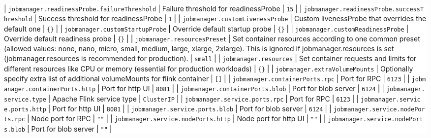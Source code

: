| `jobmanager.readinessProbe.failureThreshold`                   | Failure threshold for readinessProbe                                                                                                                                                                                                    | `15`             |
| `jobmanager.readinessProbe.successThreshold`                   | Success threshold for readinessProbe                                                                                                                                                                                                    | `1`              |
| `jobmanager.customLivenessProbe`                               | Custom livenessProbe that overrides the default one                                                                                                                                                                                     | `{}`             |
| `jobmanager.customStartupProbe`                                | Override default startup probe                                                                                                                                                                                                          | `{}`             |
| `jobmanager.customReadinessProbe`                              | Override default readiness probe                                                                                                                                                                                                        | `{}`             |
| `jobmanager.resourcesPreset`                                   | Set container resources according to one common preset (allowed values: none, nano, micro, small, medium, large, xlarge, 2xlarge). This is ignored if jobmanager.resources is set (jobmanager.resources is recommended for production). | `small`          |
| `jobmanager.resources`                                         | Set container requests and limits for different resources like CPU or memory (essential for production workloads)                                                                                                                       | `{}`             |
| `jobmanager.extraVolumeMounts`                                 | Optionally specify extra list of additional volumeMounts for flink container                                                                                                                                                            | `[]`             |
| `jobmanager.containerPorts.rpc`                                | Port for RPC                                                                                                                                                                                                                            | `6123`           |
| `jobmanager.containerPorts.http`                               | Port for http UI                                                                                                                                                                                                                        | `8081`           |
| `jobmanager.containerPorts.blob`                               | Port for blob server                                                                                                                                                                                                                    | `6124`           |
| `jobmanager.service.type`                                      | Apache Flink service type                                                                                                                                                                                                               | `ClusterIP`      |
| `jobmanager.service.ports.rpc`                                 | Port for RPC                                                                                                                                                                                                                            | `6123`           |
| `jobmanager.service.ports.http`                                | Port for http UI                                                                                                                                                                                                                        | `8081`           |
| `jobmanager.service.ports.blob`                                | Port for blob server                                                                                                                                                                                                                    | `6124`           |
| `jobmanager.service.nodePorts.rpc`                             | Node port for RPC                                                                                                                                                                                                                       | `""`             |
| `jobmanager.service.nodePorts.http`                            | Node port for http UI                                                                                                                                                                                                                   | `""`             |
| `jobmanager.service.nodePorts.blob`                            | Port for blob server                                                                                                                                                                                                                    | `""`             |